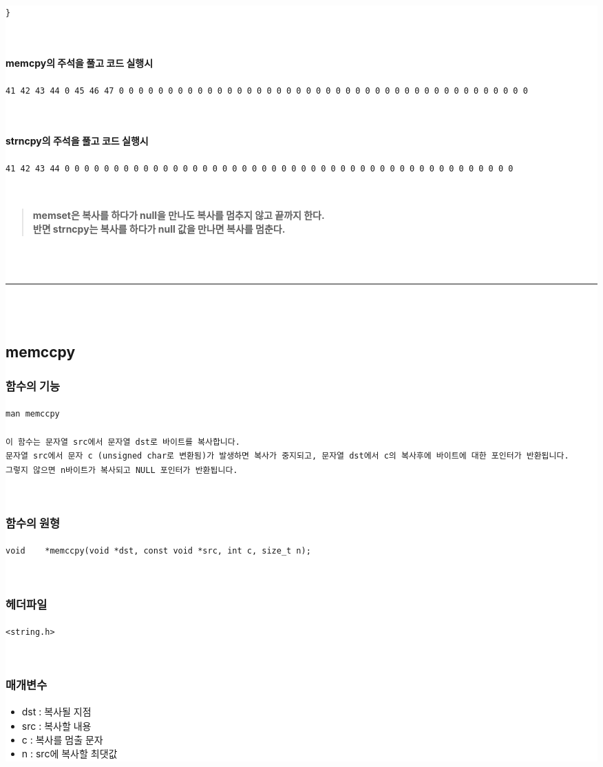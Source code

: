```
}
```
<br/>

#### memcpy의 주석을 풀고 코드 실행시
```
41 42 43 44 0 45 46 47 0 0 0 0 0 0 0 0 0 0 0 0 0 0 0 0 0 0 0 0 0 0 0 0 0 0 0 0 0 0 0 0 0 0 0 0 0 0 0 0 0 0 
```
<br/>

#### strncpy의 주석을 풀고 코드 실행시
```
41 42 43 44 0 0 0 0 0 0 0 0 0 0 0 0 0 0 0 0 0 0 0 0 0 0 0 0 0 0 0 0 0 0 0 0 0 0 0 0 0 0 0 0 0 0 0 0 0 0 
```
<br/>

> **memset은 복사를 하다가 null을 만나도 복사를 멈추지 않고 끝까지 한다.  
> 반면 strncpy는 복사를 하다가 null 값을 만나면 복사를 멈춘다.**  

<br/><br/>

---
<br/><br/>

## memccpy
### 함수의 기능
```
man memccpy

이 함수는 문자열 src에서 문자열 dst로 바이트를 복사합니다.
문자열 src에서 문자 c (unsigned char로 변환됨)가 발생하면 복사가 중지되고, 문자열 dst에서 c의 복사후에 바이트에 대한 포인터가 반환됩니다. 
그렇지 않으면 n바이트가 복사되고 NULL 포인터가 반환됩니다.
```
<br/>

### 함수의 원형
```
void    *memccpy(void *dst, const void *src, int c, size_t n);
```
<br/>

### 헤더파일
```
<string.h>
```
<br/>

### 매개변수
- dst : 복사될 지점
- src : 복사할 내용
- c : 복사를 멈출 문자
- n : src에 복사할 최댓값
